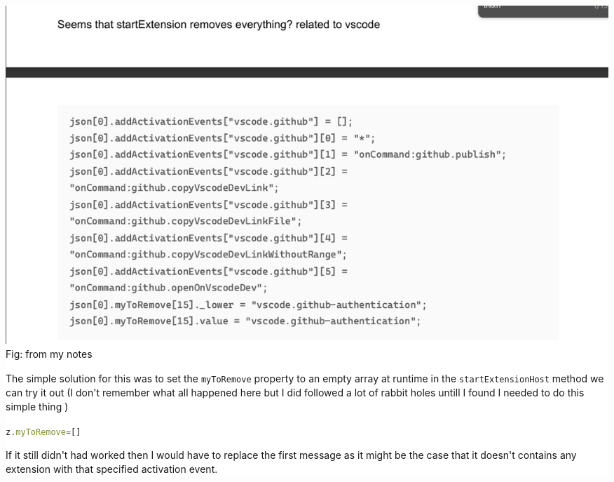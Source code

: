 ![Pasted image 20250729092533.png](/tmp/cdn-images/Pasted%20image%2020250729092533.png)
Fig: from my notes

The simple solution for this was to set the `myToRemove` property to an empty array at runtime in the `startExtensionHost` method we can try it out (I don't remember what all happened here but I did followed a lot of rabbit holes untill I found I needed to do this simple thing )

````js
z.myToRemove=[]
````

If it still didn't had worked then I would have to replace the first message as it might be the case that it doesn't contains any extension with that specified activation event.
